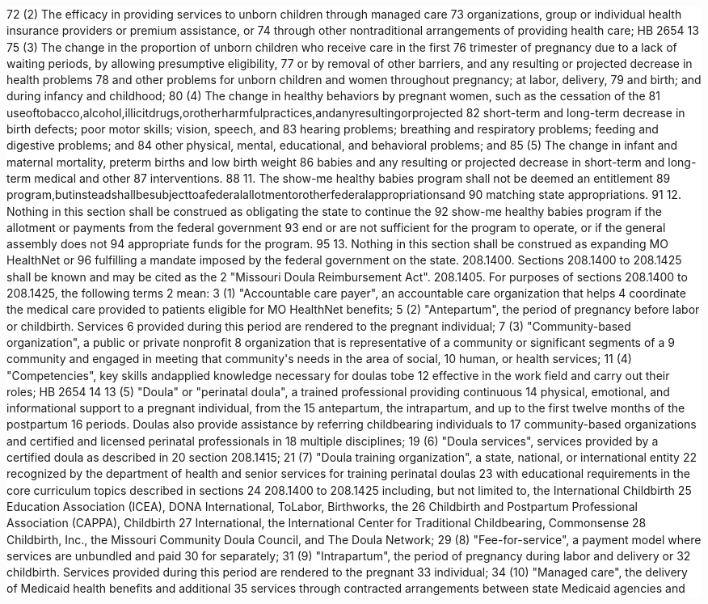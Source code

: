 72 (2) The efficacy in providing services to unborn children through managed care
73 organizations, group or individual health insurance providers or premium assistance, or
74 through other nontraditional arrangements of providing health care;
HB 2654 13
75 (3) The change in the proportion of unborn children who receive care in the first
76 trimester of pregnancy due to a lack of waiting periods, by allowing presumptive eligibility,
77 or by removal of other barriers, and any resulting or projected decrease in health problems
78 and other problems for unborn children and women throughout pregnancy; at labor, delivery,
79 and birth; and during infancy and childhood;
80 (4) The change in healthy behaviors by pregnant women, such as the cessation of the
81 useoftobacco,alcohol,illicitdrugs,orotherharmfulpractices,andanyresultingorprojected
82 short-term and long-term decrease in birth defects; poor motor skills; vision, speech, and
83 hearing problems; breathing and respiratory problems; feeding and digestive problems; and
84 other physical, mental, educational, and behavioral problems; and
85 (5) The change in infant and maternal mortality, preterm births and low birth weight
86 babies and any resulting or projected decrease in short-term and long-term medical and other
87 interventions.
88 11. The show-me healthy babies program shall not be deemed an entitlement
89 program,butinsteadshallbesubjecttoafederalallotmentorotherfederalappropriationsand
90 matching state appropriations.
91 12. Nothing in this section shall be construed as obligating the state to continue the
92 show-me healthy babies program if the allotment or payments from the federal government
93 end or are not sufficient for the program to operate, or if the general assembly does not
94 appropriate funds for the program.
95 13. Nothing in this section shall be construed as expanding MO HealthNet or
96 fulfilling a mandate imposed by the federal government on the state.
208.1400. Sections 208.1400 to 208.1425 shall be known and may be cited as the
2 "Missouri Doula Reimbursement Act".
208.1405. For purposes of sections 208.1400 to 208.1425, the following terms
2 mean:
3 (1) "Accountable care payer", an accountable care organization that helps
4 coordinate the medical care provided to patients eligible for MO HealthNet benefits;
5 (2) "Antepartum", the period of pregnancy before labor or childbirth. Services
6 provided during this period are rendered to the pregnant individual;
7 (3) "Community-based organization", a public or private nonprofit
8 organization that is representative of a community or significant segments of a
9 community and engaged in meeting that community's needs in the area of social,
10 human, or health services;
11 (4) "Competencies", key skills andapplied knowledge necessary for doulas tobe
12 effective in the work field and carry out their roles;
HB 2654 14
13 (5) "Doula" or "perinatal doula", a trained professional providing continuous
14 physical, emotional, and informational support to a pregnant individual, from the
15 antepartum, the intrapartum, and up to the first twelve months of the postpartum
16 periods. Doulas also provide assistance by referring childbearing individuals to
17 community-based organizations and certified and licensed perinatal professionals in
18 multiple disciplines;
19 (6) "Doula services", services provided by a certified doula as described in
20 section 208.1415;
21 (7) "Doula training organization", a state, national, or international entity
22 recognized by the department of health and senior services for training perinatal doulas
23 with educational requirements in the core curriculum topics described in sections
24 208.1400 to 208.1425 including, but not limited to, the International Childbirth
25 Education Association (ICEA), DONA International, ToLabor, Birthworks, the
26 Childbirth and Postpartum Professional Association (CAPPA), Childbirth
27 International, the International Center for Traditional Childbearing, Commonsense
28 Childbirth, Inc., the Missouri Community Doula Council, and The Doula Network;
29 (8) "Fee-for-service", a payment model where services are unbundled and paid
30 for separately;
31 (9) "Intrapartum", the period of pregnancy during labor and delivery or
32 childbirth. Services provided during this period are rendered to the pregnant
33 individual;
34 (10) "Managed care", the delivery of Medicaid health benefits and additional
35 services through contracted arrangements between state Medicaid agencies and